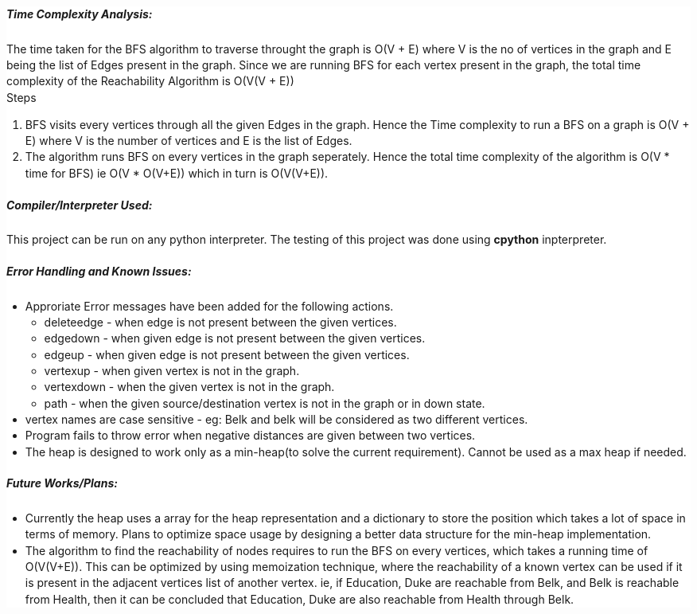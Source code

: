 ##### Time Complexity Analysis:  
The time taken for the BFS algorithm to traverse throught the graph is O(V + E) where V is the no of vertices in the graph and E being the list of Edges present in the graph. Since we are running BFS for each vertex present in the graph, the total time complexity of the Reachability Algorithm is O(V(V + E))  
Steps  
1. BFS visits every vertices through all the given Edges in the graph. Hence the Time complexity to run a BFS on a graph is O(V + E) where V is the number of vertices and E is the list of Edges.  
2. The algorithm runs BFS on every vertices in the graph seperately. Hence the total time complexity of the algorithm is O(V * time for BFS) ie O(V * O(V+E)) which in turn is O(V(V+E)).

##### Compiler/Interpreter Used:  
This project can be run on any python interpreter. The testing of this project was done using **cpython** inpterpreter.  

##### Error Handling and Known Issues:  
* Approriate Error messages have been added for the following actions.  
    * deleteedge - when edge is not present between the given vertices.  
    * edgedown - when given edge is not present between the given vertices.  
    * edgeup - when given edge is not present between the given vertices.  
    * vertexup - when given vertex is not in the graph.  
    * vertexdown - when the given vertex is not in the graph.  
    * path - when the given source/destination vertex is not in the graph or in down state.  
* vertex names are case sensitive - eg: Belk and belk will be considered as two different vertices.  
* Program fails to throw error when negative distances are given between two vertices.  
* The heap is designed to work only as a min-heap(to solve the current requirement). Cannot be used as a max heap if needed.  

##### Future Works/Plans:  
* Currently the heap uses a array for the heap representation and a dictionary to store the position which takes a lot of space in terms of memory. Plans to optimize space usage by designing a better data structure for the min-heap implementation.  
* The algorithm to find the reachability of nodes requires to run the BFS on every vertices, which takes a running time of O(V(V+E)). This can be optimized by using memoization technique, where the reachability of a known vertex can be used if it is present in the adjacent vertices list of another vertex. ie, if Education, Duke are reachable from Belk, and Belk is reachable from Health, then it can be concluded that Education, Duke are also reachable from Health through Belk.  
